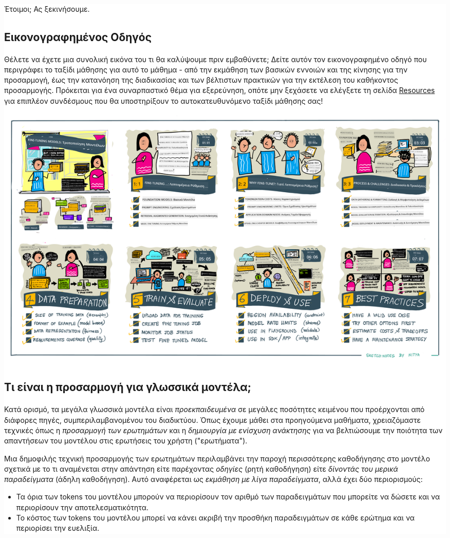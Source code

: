 Έτοιμοι; Ας ξεκινήσουμε.

## Εικονογραφημένος Οδηγός

Θέλετε να έχετε μια συνολική εικόνα του τι θα καλύψουμε πριν εμβαθύνετε; Δείτε αυτόν τον εικονογραφημένο οδηγό που περιγράφει το ταξίδι μάθησης για αυτό το μάθημα - από την εκμάθηση των βασικών εννοιών και της κίνησης για την προσαρμογή, έως την κατανόηση της διαδικασίας και των βέλτιστων πρακτικών για την εκτέλεση του καθήκοντος προσαρμογής. Πρόκειται για ένα συναρπαστικό θέμα για εξερεύνηση, οπότε μην ξεχάσετε να ελέγξετε τη σελίδα [Resources](./RESOURCES.md?WT.mc_id=academic-105485-koreyst) για επιπλέον συνδέσμους που θα υποστηρίξουν το αυτοκατευθυνόμενο ταξίδι μάθησης σας!

![Εικονογραφημένος Οδηγός για την Προσαρμογή Γλωσσικών Μοντέλων](../../../translated_images/18-fine-tuning-sketchnote.92733966235199dd260184b1aae3a84b877c7496bc872d8e63ad6fa2dd96bafc.el.png)

## Τι είναι η προσαρμογή για γλωσσικά μοντέλα;

Κατά ορισμό, τα μεγάλα γλωσσικά μοντέλα είναι _προεκπαιδευμένα_ σε μεγάλες ποσότητες κειμένου που προέρχονται από διάφορες πηγές, συμπεριλαμβανομένου του διαδικτύου. Όπως έχουμε μάθει στα προηγούμενα μαθήματα, χρειαζόμαστε τεχνικές όπως η _προσαρμογή των ερωτημάτων_ και η _δημιουργία με ενίσχυση ανάκτησης_ για να βελτιώσουμε την ποιότητα των απαντήσεων του μοντέλου στις ερωτήσεις του χρήστη ("ερωτήματα").

Μια δημοφιλής τεχνική προσαρμογής των ερωτημάτων περιλαμβάνει την παροχή περισσότερης καθοδήγησης στο μοντέλο σχετικά με το τι αναμένεται στην απάντηση είτε παρέχοντας _οδηγίες_ (ρητή καθοδήγηση) είτε _δίνοντάς του μερικά παραδείγματα_ (άδηλη καθοδήγηση). Αυτό αναφέρεται ως _εκμάθηση με λίγα παραδείγματα_, αλλά έχει δύο περιορισμούς:

- Τα όρια των tokens του μοντέλου μπορούν να περιορίσουν τον αριθμό των παραδειγμάτων που μπορείτε να δώσετε και να περιορίσουν την αποτελεσματικότητα.
- Το κόστος των tokens του μοντέλου μπορεί να κάνει ακριβή την προσθήκη παραδειγμάτων σε κάθε ερώτημα και να περιορίσει την ευελιξία.
